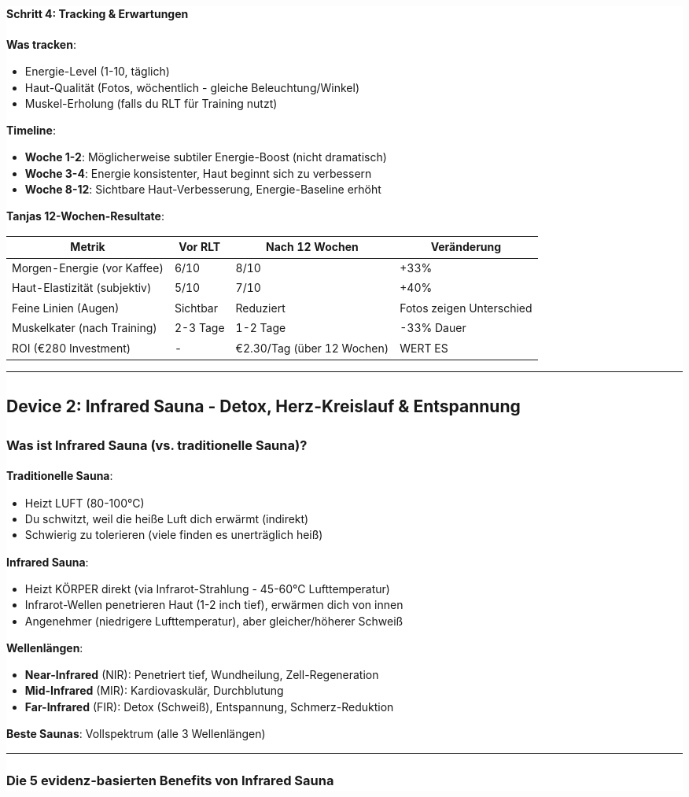 
#### Schritt 4: Tracking & Erwartungen

**Was tracken**:
- Energie-Level (1-10, täglich)
- Haut-Qualität (Fotos, wöchentlich - gleiche Beleuchtung/Winkel)
- Muskel-Erholung (falls du RLT für Training nutzt)

**Timeline**:
- **Woche 1-2**: Möglicherweise subtiler Energie-Boost (nicht dramatisch)
- **Woche 3-4**: Energie konsistenter, Haut beginnt sich zu verbessern
- **Woche 8-12**: Sichtbare Haut-Verbesserung, Energie-Baseline erhöht

**Tanjas 12-Wochen-Resultate**:

| Metrik | Vor RLT | Nach 12 Wochen | Veränderung |
|--------|---------|----------------|-------------|
| Morgen-Energie (vor Kaffee) | 6/10 | 8/10 | +33% |
| Haut-Elastizität (subjektiv) | 5/10 | 7/10 | +40% |
| Feine Linien (Augen) | Sichtbar | Reduziert | Fotos zeigen Unterschied |
| Muskelkater (nach Training) | 2-3 Tage | 1-2 Tage | -33% Dauer |
| ROI (€280 Investment) | - | €2.30/Tag (über 12 Wochen) | WERT ES |

---

## Device 2: Infrared Sauna - Detox, Herz-Kreislauf & Entspannung

### Was ist Infrared Sauna (vs. traditionelle Sauna)?

**Traditionelle Sauna**:
- Heizt LUFT (80-100°C)
- Du schwitzt, weil die heiße Luft dich erwärmt (indirekt)
- Schwierig zu tolerieren (viele finden es unerträglich heiß)

**Infrared Sauna**:
- Heizt KÖRPER direkt (via Infrarot-Strahlung - 45-60°C Lufttemperatur)
- Infrarot-Wellen penetrieren Haut (1-2 inch tief), erwärmen dich von innen
- Angenehmer (niedrigere Lufttemperatur), aber gleicher/höherer Schweiß

**Wellenlängen**:
- **Near-Infrared** (NIR): Penetriert tief, Wundheilung, Zell-Regeneration
- **Mid-Infrared** (MIR): Kardiovaskulär, Durchblutung
- **Far-Infrared** (FIR): Detox (Schweiß), Entspannung, Schmerz-Reduktion

**Beste Saunas**: Vollspektrum (alle 3 Wellenlängen)

---

### Die 5 evidenz-basierten Benefits von Infrared Sauna
